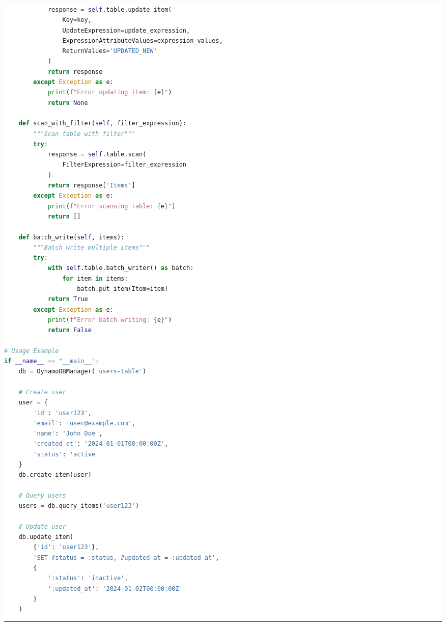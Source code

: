 ```python
            response = self.table.update_item(
                Key=key,
                UpdateExpression=update_expression,
                ExpressionAttributeValues=expression_values,
                ReturnValues='UPDATED_NEW'
            )
            return response
        except Exception as e:
            print(f"Error updating item: {e}")
            return None
    
    def scan_with_filter(self, filter_expression):
        """Scan table with filter"""
        try:
            response = self.table.scan(
                FilterExpression=filter_expression
            )
            return response['Items']
        except Exception as e:
            print(f"Error scanning table: {e}")
            return []
    
    def batch_write(self, items):
        """Batch write multiple items"""
        try:
            with self.table.batch_writer() as batch:
                for item in items:
                    batch.put_item(Item=item)
            return True
        except Exception as e:
            print(f"Error batch writing: {e}")
            return False

# Usage Example
if __name__ == "__main__":
    db = DynamoDBManager('users-table')
    
    # Create user
    user = {
        'id': 'user123',
        'email': 'user@example.com',
        'name': 'John Doe',
        'created_at': '2024-01-01T00:00:00Z',
        'status': 'active'
    }
    db.create_item(user)
    
    # Query users
    users = db.query_items('user123')
    
    # Update user
    db.update_item(
        {'id': 'user123'},
        'SET #status = :status, #updated_at = :updated_at',
        {
            ':status': 'inactive',
            ':updated_at': '2024-01-02T00:00:00Z'
        }
    )
```

---
